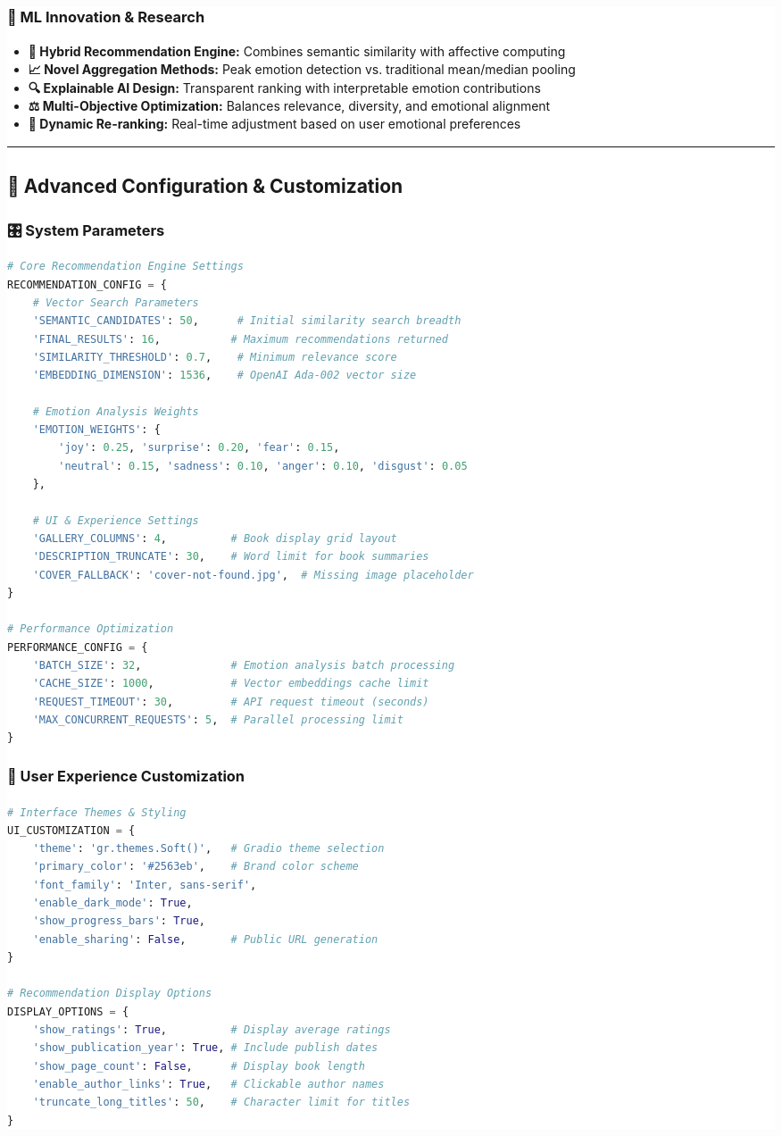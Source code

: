 ### **🚀 ML Innovation & Research**
- **🎯 Hybrid Recommendation Engine:** Combines semantic similarity with affective computing
- **📈 Novel Aggregation Methods:** Peak emotion detection vs. traditional mean/median pooling
- **🔍 Explainable AI Design:** Transparent ranking with interpretable emotion contributions
- **⚖️ Multi-Objective Optimization:** Balances relevance, diversity, and emotional alignment
- **🎨 Dynamic Re-ranking:** Real-time adjustment based on user emotional preferences

***

## 🔧 **Advanced Configuration & Customization**

### **🎛️ System Parameters**
```python
# Core Recommendation Engine Settings
RECOMMENDATION_CONFIG = {
    # Vector Search Parameters
    'SEMANTIC_CANDIDATES': 50,      # Initial similarity search breadth  
    'FINAL_RESULTS': 16,           # Maximum recommendations returned
    'SIMILARITY_THRESHOLD': 0.7,    # Minimum relevance score
    'EMBEDDING_DIMENSION': 1536,    # OpenAI Ada-002 vector size
    
    # Emotion Analysis Weights
    'EMOTION_WEIGHTS': {
        'joy': 0.25, 'surprise': 0.20, 'fear': 0.15,
        'neutral': 0.15, 'sadness': 0.10, 'anger': 0.10, 'disgust': 0.05
    },
    
    # UI & Experience Settings
    'GALLERY_COLUMNS': 4,          # Book display grid layout
    'DESCRIPTION_TRUNCATE': 30,    # Word limit for book summaries  
    'COVER_FALLBACK': 'cover-not-found.jpg',  # Missing image placeholder
}

# Performance Optimization
PERFORMANCE_CONFIG = {
    'BATCH_SIZE': 32,              # Emotion analysis batch processing
    'CACHE_SIZE': 1000,            # Vector embeddings cache limit
    'REQUEST_TIMEOUT': 30,         # API request timeout (seconds)
    'MAX_CONCURRENT_REQUESTS': 5,  # Parallel processing limit
}
```

### **🎨 User Experience Customization**
```python
# Interface Themes & Styling
UI_CUSTOMIZATION = {
    'theme': 'gr.themes.Soft()',   # Gradio theme selection
    'primary_color': '#2563eb',    # Brand color scheme
    'font_family': 'Inter, sans-serif',
    'enable_dark_mode': True,
    'show_progress_bars': True,
    'enable_sharing': False,       # Public URL generation
}

# Recommendation Display Options  
DISPLAY_OPTIONS = {
    'show_ratings': True,          # Display average ratings
    'show_publication_year': True, # Include publish dates
    'show_page_count': False,      # Display book length
    'enable_author_links': True,   # Clickable author names
    'truncate_long_titles': 50,    # Character limit for titles
}
```